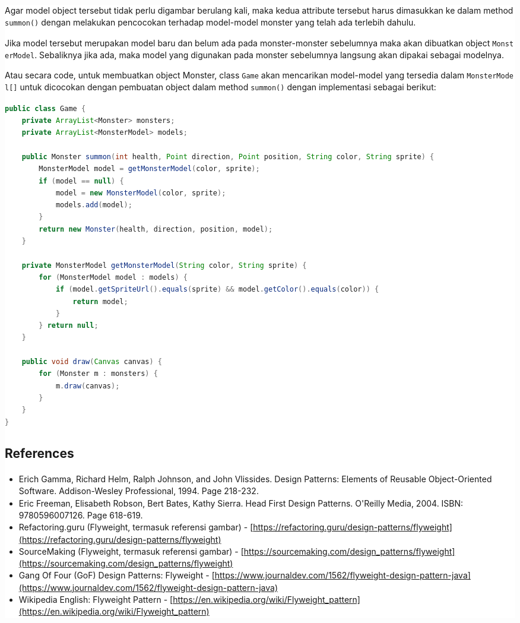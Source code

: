 Agar model object tersebut tidak perlu digambar berulang kali, maka kedua attribute tersebut harus dimasukkan ke dalam method `summon()` dengan melakukan pencocokan terhadap model-model monster yang telah ada terlebih dahulu.

Jika model tersebut merupakan model baru dan belum ada pada monster-monster sebelumnya maka akan dibuatkan object `MonsterModel`. Sebaliknya jika ada, maka model yang digunakan pada monster sebelumnya langsung akan dipakai sebagai modelnya.

Atau secara code, untuk membuatkan object Monster, class `Game` akan mencarikan model-model yang tersedia dalam `MonsterModel[]` untuk dicocokan dengan pembuatan object dalam method `summon()` dengan implementasi sebagai berikut:

```java
public class Game {
    private ArrayList<Monster> monsters;
    private ArrayList<MonsterModel> models;

    public Monster summon(int health, Point direction, Point position, String color, String sprite) {
        MonsterModel model = getMonsterModel(color, sprite);
        if (model == null) {
            model = new MonsterModel(color, sprite);
            models.add(model);
        }
        return new Monster(health, direction, position, model);
    }

    private MonsterModel getMonsterModel(String color, String sprite) {
        for (MonsterModel model : models) {
            if (model.getSpriteUrl().equals(sprite) && model.getColor().equals(color)) {
                return model;
            }
        } return null;
    }

    public void draw(Canvas canvas) {
        for (Monster m : monsters) {
            m.draw(canvas);
        }
    }
}
```

## References

- Erich Gamma, Richard Helm, Ralph Johnson, and John Vlissides. Design Patterns: Elements of Reusable Object-Oriented Software. Addison-Wesley Professional, 1994. Page 218-232.
- Eric Freeman, Elisabeth Robson, Bert Bates, Kathy Sierra. Head First Design Patterns. O'Reilly Media, 2004. ISBN: 9780596007126. Page 618-619.
- Refactoring.guru (Flyweight, termasuk referensi gambar) - [https://refactoring.guru/design-patterns/flyweight](https://refactoring.guru/design-patterns/flyweight)
- SourceMaking (Flyweight, termasuk referensi gambar) - [https://sourcemaking.com/design_patterns/flyweight](https://sourcemaking.com/design_patterns/flyweight)
- Gang Of Four (GoF) Design Patterns: Flyweight - [https://www.journaldev.com/1562/flyweight-design-pattern-java](https://www.journaldev.com/1562/flyweight-design-pattern-java)
- Wikipedia English: Flyweight Pattern - [https://en.wikipedia.org/wiki/Flyweight_pattern](https://en.wikipedia.org/wiki/Flyweight_pattern)